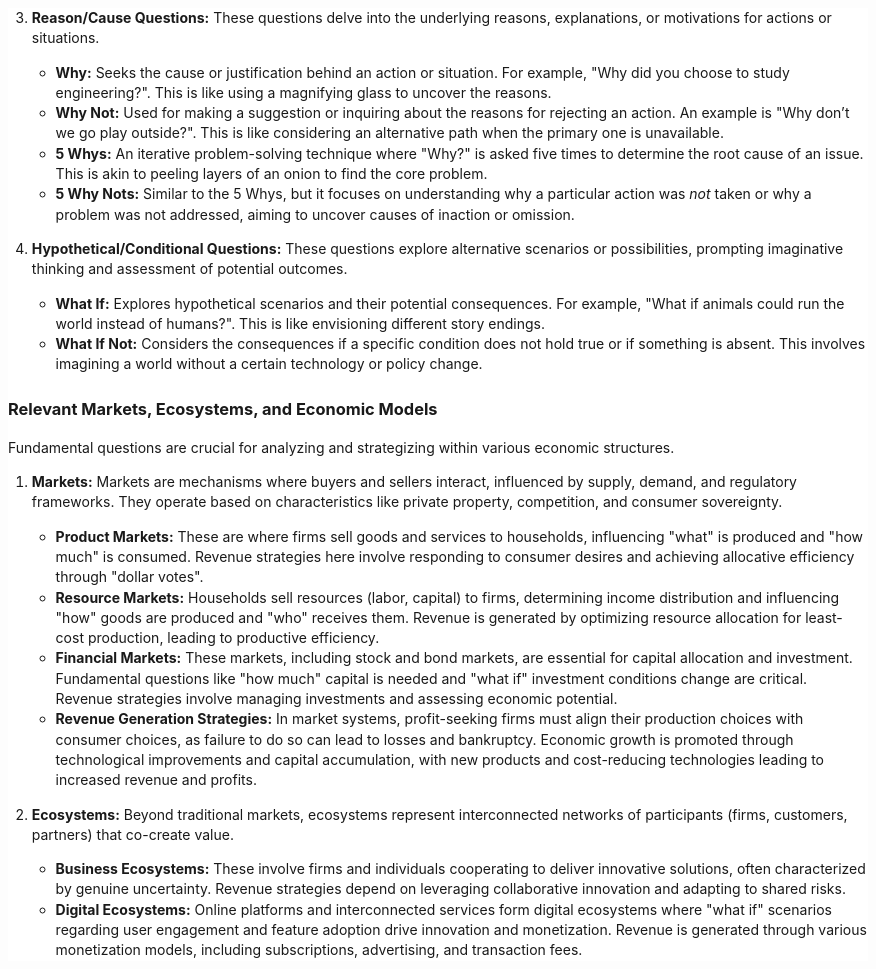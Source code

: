 3.  **Reason/Cause Questions:** These questions delve into the underlying reasons, explanations, or motivations for actions or situations.
    *   **Why:** Seeks the cause or justification behind an action or situation. For example, "Why did you choose to study engineering?". This is like using a magnifying glass to uncover the reasons.
    *   **Why Not:** Used for making a suggestion or inquiring about the reasons for rejecting an action. An example is "Why don’t we go play outside?". This is like considering an alternative path when the primary one is unavailable.
    *   **5 Whys:** An iterative problem-solving technique where "Why?" is asked five times to determine the root cause of an issue. This is akin to peeling layers of an onion to find the core problem.
    *   **5 Why Nots:** Similar to the 5 Whys, but it focuses on understanding why a particular action was *not* taken or why a problem was not addressed, aiming to uncover causes of inaction or omission.

4.  **Hypothetical/Conditional Questions:** These questions explore alternative scenarios or possibilities, prompting imaginative thinking and assessment of potential outcomes.
    *   **What If:** Explores hypothetical scenarios and their potential consequences. For example, "What if animals could run the world instead of humans?". This is like envisioning different story endings.
    *   **What If Not:** Considers the consequences if a specific condition does not hold true or if something is absent. This involves imagining a world without a certain technology or policy change.

### Relevant Markets, Ecosystems, and Economic Models

Fundamental questions are crucial for analyzing and strategizing within various economic structures.

1.  **Markets:** Markets are mechanisms where buyers and sellers interact, influenced by supply, demand, and regulatory frameworks. They operate based on characteristics like private property, competition, and consumer sovereignty.
    *   **Product Markets:** These are where firms sell goods and services to households, influencing "what" is produced and "how much" is consumed. Revenue strategies here involve responding to consumer desires and achieving allocative efficiency through "dollar votes".
    *   **Resource Markets:** Households sell resources (labor, capital) to firms, determining income distribution and influencing "how" goods are produced and "who" receives them. Revenue is generated by optimizing resource allocation for least-cost production, leading to productive efficiency.
    *   **Financial Markets:** These markets, including stock and bond markets, are essential for capital allocation and investment. Fundamental questions like "how much" capital is needed and "what if" investment conditions change are critical. Revenue strategies involve managing investments and assessing economic potential.
    *   **Revenue Generation Strategies:** In market systems, profit-seeking firms must align their production choices with consumer choices, as failure to do so can lead to losses and bankruptcy. Economic growth is promoted through technological improvements and capital accumulation, with new products and cost-reducing technologies leading to increased revenue and profits.

2.  **Ecosystems:** Beyond traditional markets, ecosystems represent interconnected networks of participants (firms, customers, partners) that co-create value.
    *   **Business Ecosystems:** These involve firms and individuals cooperating to deliver innovative solutions, often characterized by genuine uncertainty. Revenue strategies depend on leveraging collaborative innovation and adapting to shared risks.
    *   **Digital Ecosystems:** Online platforms and interconnected services form digital ecosystems where "what if" scenarios regarding user engagement and feature adoption drive innovation and monetization. Revenue is generated through various monetization models, including subscriptions, advertising, and transaction fees.
